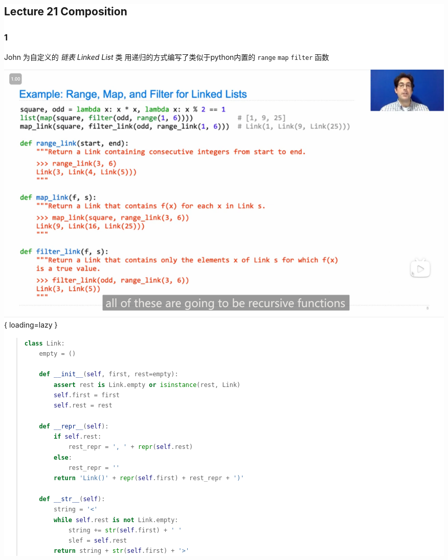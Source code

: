 ## Lecture 21 Composition

### 1

John 为自定义的 *链表 Linked List* 类 用递归的方式编写了类似于python内置的 `range` `map` `filter` 函数

![cs61a_104](./images/cs61a_104.png){ loading=lazy }

>   ```python
>   class Link:
>       empty = ()
>       
>       def __init__(self, first, rest=empty):
>           assert rest is Link.empty or isinstance(rest, Link)
>           self.first = first
>           self.rest = rest
>           
>       def __repr__(self):
>           if self.rest:
>               rest_repr = ', ' + repr(self.rest)
>           else:
>               rest_repr = ''
>           return 'Link()' + repr(self.first) + rest_repr + ')'
>       
>       def __str__(self):
>           string = '<'
>           while self.rest is not Link.empty:
>               string += str(self.first) + ' '
>               slef = self.rest
>           return string + str(self.first) + '>'
>   ```
